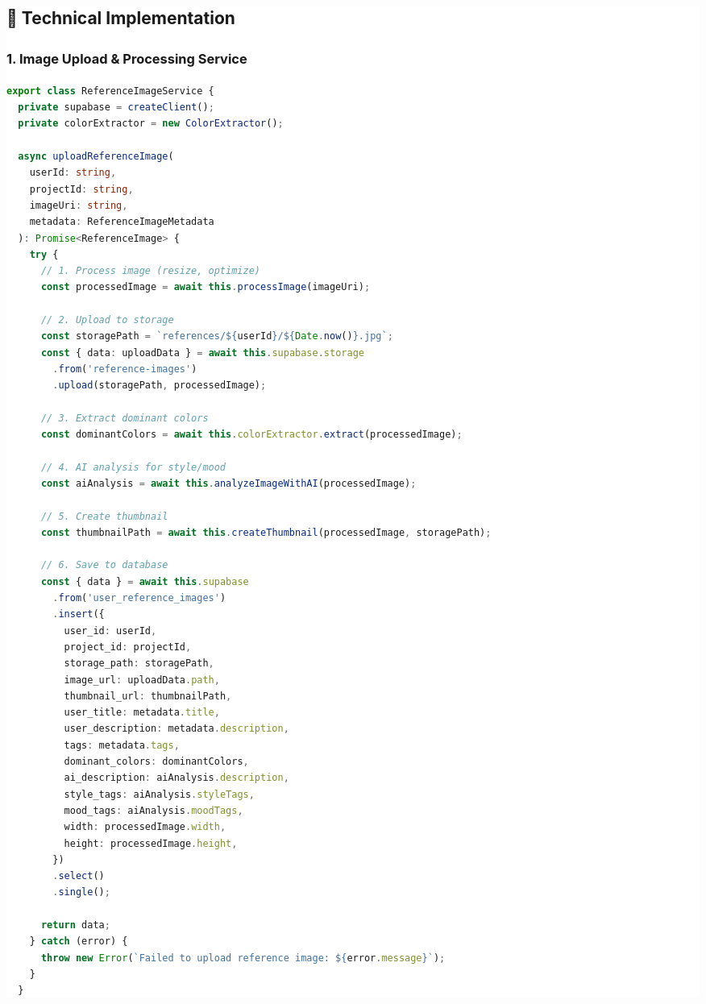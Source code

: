 
## 🔧 **Technical Implementation**

### **1. Image Upload & Processing Service**

```typescript
export class ReferenceImageService {
  private supabase = createClient();
  private colorExtractor = new ColorExtractor();

  async uploadReferenceImage(
    userId: string,
    projectId: string,
    imageUri: string,
    metadata: ReferenceImageMetadata
  ): Promise<ReferenceImage> {
    try {
      // 1. Process image (resize, optimize)
      const processedImage = await this.processImage(imageUri);
      
      // 2. Upload to storage
      const storagePath = `references/${userId}/${Date.now()}.jpg`;
      const { data: uploadData } = await this.supabase.storage
        .from('reference-images')
        .upload(storagePath, processedImage);

      // 3. Extract dominant colors
      const dominantColors = await this.colorExtractor.extract(processedImage);
      
      // 4. AI analysis for style/mood
      const aiAnalysis = await this.analyzeImageWithAI(processedImage);
      
      // 5. Create thumbnail
      const thumbnailPath = await this.createThumbnail(processedImage, storagePath);
      
      // 6. Save to database
      const { data } = await this.supabase
        .from('user_reference_images')
        .insert({
          user_id: userId,
          project_id: projectId,
          storage_path: storagePath,
          image_url: uploadData.path,
          thumbnail_url: thumbnailPath,
          user_title: metadata.title,
          user_description: metadata.description,
          tags: metadata.tags,
          dominant_colors: dominantColors,
          ai_description: aiAnalysis.description,
          style_tags: aiAnalysis.styleTags,
          mood_tags: aiAnalysis.moodTags,
          width: processedImage.width,
          height: processedImage.height,
        })
        .select()
        .single();
        
      return data;
    } catch (error) {
      throw new Error(`Failed to upload reference image: ${error.message}`);
    }
  }

```